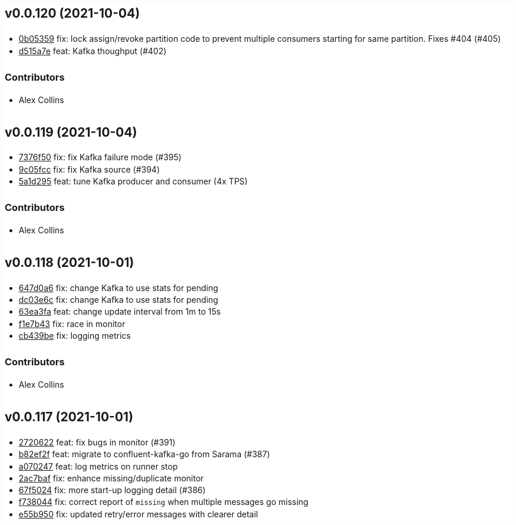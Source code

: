 ## v0.0.120 (2021-10-04)

 * [0b05359](https://github.com/argoproj-labs/argo-dataflow/commit/0b05359a0325cfe8b5745aec21b92da7e752cd5a) fix: lock assign/revoke partition code to prevent multiple consumers starting for same partition. Fixes #404 (#405)
 * [d515a7e](https://github.com/argoproj-labs/argo-dataflow/commit/d515a7e43749e5a2eea5525860d90777b8afca49) feat: Kafka thoughput (#402)

### Contributors

 * Alex Collins

## v0.0.119 (2021-10-04)

 * [7376f50](https://github.com/argoproj-labs/argo-dataflow/commit/7376f5063b1f3d37103536d304cefc3ef1afa12e) fix: fix Kafka failure mode (#395)
 * [9c05fcc](https://github.com/argoproj-labs/argo-dataflow/commit/9c05fccc8ce824f344c6b7dad1a37c4084c0c8bc) fix: fix Kafka source (#394)
 * [5a1d295](https://github.com/argoproj-labs/argo-dataflow/commit/5a1d29564d2d4645072d2b95a732969c7f4245f9) feat: tune Kafka producer and consumer (4x TPS)

### Contributors

 * Alex Collins

## v0.0.118 (2021-10-01)

 * [647d0a6](https://github.com/argoproj-labs/argo-dataflow/commit/647d0a6cba13cfa21063661c33be12f18c50c8f5) fix: change Kafka to use stats for pending
 * [dc03e6c](https://github.com/argoproj-labs/argo-dataflow/commit/dc03e6ce3aef0e395346afd2bb64932179abd7e8) fix: change Kafka to use stats for pending
 * [63ea3fa](https://github.com/argoproj-labs/argo-dataflow/commit/63ea3fa7800f3f05070d4306d7900e575020ecfa) feat: change update interval from 1m to 15s
 * [f1e7b43](https://github.com/argoproj-labs/argo-dataflow/commit/f1e7b43a28925ef241fe3041155fd13dcb8f8204) fix: race in monitor
 * [cb439be](https://github.com/argoproj-labs/argo-dataflow/commit/cb439be606b7adf681ed4e91b2bd21168489260a) fix: logging metrics

### Contributors

 * Alex Collins

## v0.0.117 (2021-10-01)

 * [2720622](https://github.com/argoproj-labs/argo-dataflow/commit/27206226fae64ec28e34e826ff0842eb732a98aa) feat: fix bugs in monitor (#391)
 * [b82ef2f](https://github.com/argoproj-labs/argo-dataflow/commit/b82ef2ff0736aed62149c53cbaf72fb17fa4d63e) feat: migrate to confluent-kafka-go from Sarama (#387)
 * [a070247](https://github.com/argoproj-labs/argo-dataflow/commit/a07024722aa6bb5c844b34c7dc4715ee86173b0e) feat: log metrics on runner stop
 * [2ac7baf](https://github.com/argoproj-labs/argo-dataflow/commit/2ac7baf94bf9dfac0202c0948cc599637e9a7a12) fix: enhance missing/duplicate monitor
 * [67f5024](https://github.com/argoproj-labs/argo-dataflow/commit/67f502408d0496917423e81474cc1159d58b4235) fix: more start-up logging detail (#386)
 * [f738044](https://github.com/argoproj-labs/argo-dataflow/commit/f7380441a79db00d5969f5f81c7fa7c7db8a9c38) fix: correct report of `missing`  when multiple messages go missing
 * [e55b950](https://github.com/argoproj-labs/argo-dataflow/commit/e55b950f05bfc869f5ecf0c247af5a898634620b) fix: updated retry/error messages with clearer detail
